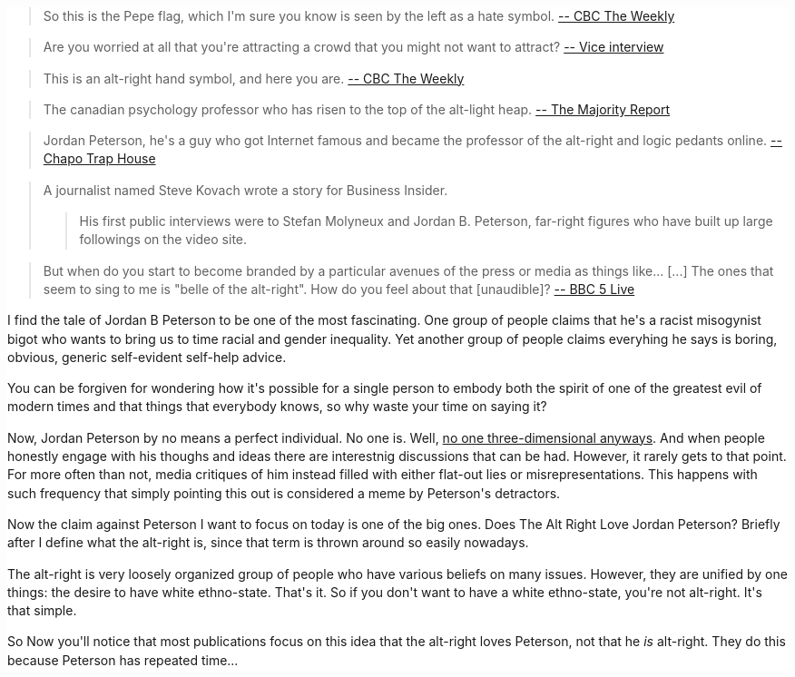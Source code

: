 > So this is the Pepe flag, which I'm sure you know is seen by the left as a hate symbol.
> [-- CBC The Weekly][wendy-mesley]

> Are you worried at all that you're attracting a crowd that you might not want to attract?
> [-- Vice interview][vice]

> This is an alt-right hand symbol, and here you are.
> [-- CBC The Weekly][wendy-mesley]

> The canadian psychology professor who has risen to the top of the alt-light heap.
> [-- The Majority Report][seder]

> Jordan Peterson, he's a guy who got Internet famous and became the professor of the alt-right and logic pedants online.
> [-- Chapo Trap House][cth]

> A journalist named Steve Kovach wrote a story for Business Insider.
>
> > His first public interviews were to Stefan Molyneux and Jordan B. Peterson, far-right figures who have built up large followings on the video site.

> But when do you start to become branded by a particular avenues of the press or media as things like... [...]
The ones that seem to sing to me is "belle of the alt-right".  How do you feel about that [unaudible]?
> [-- BBC 5 Live][bbc5]

I find the tale of Jordan B Peterson to be one of the most fascinating.
One group of people claims that he's a racist misogynist bigot who wants to bring us to time racial and gender inequality.
Yet another group of people claims everyhing he says is boring, obvious, generic self-evident self-help advice.

You can be forgiven for wondering how it's possible for a single person
to embody both the spirit of one of the greatest evil of modern times
and that things that everybody knows, so why waste your time on saying it?

Now, Jordan Peterson by no means a perfect individual.  No one is.  Well, [no one three-dimensional anyways][kamina].
And when people honestly engage with his thoughs and ideas there are interestnig discussions that can be had.
However, it rarely gets to that point.  For more often than not, media critiques of him instead filled with either flat-out lies or misrepresentations.
This happens with such frequency that simply pointing this out is considered a meme by Peterson's detractors.

Now the claim against Peterson I want to focus on today is one of the big ones.
Does The Alt Right Love Jordan Peterson?
Briefly after I define what the alt-right is, since that term is thrown around so easily nowadays.

The alt-right is very loosely organized group of people who have various beliefs on many issues.
However, they are unified by one things: the desire to have white ethno-state.  That's it.
So if you don't want to have a white ethno-state, you're not alt-right.  It's that simple.

So Now you'll notice that most publications focus on this idea that the alt-right loves Peterson, not that he *is* alt-right.
They do this because Peterson has repeated time...


[psa-stitch]: https://www.youtube.com/watch?v=VSrv-m51Tfs "PSA Sitch - Does The Alt Right Love Jordan Peterson?"
[kamina]: https://www.youtube.com/watch?v=ryvpyk35rh4 "Kamina's Speech: Your Universe"
[jbp-youtube]: https://www.youtube.com/user/JordanPetersonVideos "Jordan Peterson Videos on YouTube"
[nbc-slander]: https://www.youtube.com/watch?v=OCGewQc9ktA "Who Is Jordan Peterson, Favorite Figure Of The Alt-Right | NBC Nightly News"
[nbc-interview]: https://www.youtube.com/watch?v=lROo5nCNvgk "Extended Interview: Jordan Peterson Discusses How The World Shapes His Views | NBC Nightly News"
[wright-stuff]: https://www.youtube.com/watch?v=SpBolQcQ8iU "Jordan Peterson The Wright Stuff"
[uoft-naggy-activist]: https://www.youtube.com/watch?v=O-nvNAcvUPE "Professor Jordan Peterson Swarmed by Narcissistic SJW Ideologues after UofT Rally"
[so-you-re-saying]: https://www.youtube.com/watch?v=aMcjxSThD54 "Jordan Peterson debate on the gender pay gap, campus protests and postmodernism"
[wendy-mesley]: https://www.youtube.com/watch?v=0BoOdMx_zDU "Jordan Peterson on political polarization & Pepe the Frog"
[h3h3]: https://www.youtube.com/watch?v=vx4ltQhdlhg "H3 Podcast #37 - Jordan Peterson"
[vice]: https://www.youtube.com/watch?v=blTglME9rvQ "Jordan Peterson Is Canada's Most Infamous Intellectual | VICE News Full Interview (HBO)"
[seder]: https://www.youtube.com/watch?v=N67oy-o8rqw "Jordan Peterson's Countdown To Total Meltdown Begins On Fox and Friends"
[cth]: https://www.youtube.com/watch?v=Kk4EIVgEe5U "Chapo Trap House - Jordan Peterson"
[bi-culture-wars]: https://www.businessinsider.in/silicon-valleys-liberal-bubble-has-burst-and-the-culture-war-has-arrived/articleshow/60034849.cms "Silicon Valley's liberal bubble has burst, and the culture war has arrived"
[bbc-daily-politics]: https://www.youtube.com/watch?v=FiE7INCUFPM "DAILY POLITICS 2018 (May 22, 2018) - JORDAN PETERSON on the BBC"
[bbc5]: https://www.youtube.com/watch?v=jhm4X3a2_kg "Jordan Peterson on BBC 5 live"
[bib12]: https://www.youtube.com/watch?v=-yUP40gwht0 "Biblical Series XII: The Great Sacrifice: Abraham and Isaac"
[munk-debate]: https://www.youtube.com/watch?v=GxYimeaoea0 "Political Correctness Debate ft. Stephen Fry, Jordan Peterson, Michael Dyson, Michelle Goldberg"
[slate-monsanto]: http://www.slate.com/articles/health_and_science/science/2018/01/why_is_monsanto_inviting_alt_right_hero_jordan_peterson_to_a_fireside_chat.html "Why Is Monsanto Inviting This Alt-Right Hero to a Fireside Chat on Farming?"
[slate-therapist]: https://slate.com/technology/2018/05/jordan-peterson-seems-like-a-terrible-therapist.html "Jordan Peterson Seems Like a Terrible Therapist"
[stupid-smart]: https://www.macleans.ca/opinion/is-jordan-peterson-the-stupid-mans-smart-person/ "Is Jordan Peterson the stupid man’s smart person?"
[daily-caller-marxism]: https://dailycaller.com/2016/09/29/cultural-marxism-is-destroying-america/ "Cultural Marxism Is Destroying America"
[vox-obscure]: https://www.vox.com/world/2018/3/26/17144166/jordan-peterson-12-rules-for-life "Jordan Peterson, the obscure Canadian psychologist turned right-wing celebrity, explained"
[vox-idw]: https://www.vox.com/the-big-idea/2018/5/10/17338290/intellectual-dark-web-rogan-peterson-harris-times-weiss "The “Intellectual Dark Web,” explained: what Jordan Peterson has in common with the alt-right"
[guardian-danger]: https://www.theguardian.com/science/2018/feb/07/how-dangerous-is-jordan-b-peterson-the-rightwing-professor-who-hit-a-hornets-nest "How dangerous is Jordan B Peterson, the rightwing professor who 'hit a hornets' nest'?"
[guardian-patreon]: https://www.theguardian.com/technology/2018/may/14/patreon-rise-jordan-peterson-online-membership "The rise of Patreon – the website that makes Jordan Peterson $80k a month"
[guardian-back-off]: https://www.theguardian.com/media/2018/jan/21/no-excuse-for-online-abuse-says-professor-in-tv-misogyny-row "‘Back off’, controversial professor urges critics of Channel 4's Cathy Newman"
[guardian-c4-security]: https://www.theguardian.com/society/2018/jan/19/channel-4-calls-in-security-experts-after-cathy-newman-suffers-online-abuse "C4 calls in security experts after presenter suffers online abuse"
[independent-convincing]: https://www.independent.co.uk/voices/jordan-peterson-clinical-psychologist-canada-popularity-convincing-why-left-wing-alt-right-cathy-a8208301.html "Why do people find Jordan Peterson so convincing? Because the left doesn't have its own house in order"
[independent-white-victimhood]: https://www.independent.co.uk/voices/white-male-victimhood-gammon-incel-jordan-peterson-mens-rights-alex-jones-a8354346.html "How white male victimhood got monetised"
[independent-newman]: https://www.independent.co.uk/news/uk/home-news/jordan-peterson-cathy-newman-interview-channel-4-abuse-psychologist-professor-women-political-a8169926.html "Jordan Peterson: Who is the professor whose interview with Cathy Newman sparked online abuse?"
[dot-darling]: https://www.dailydot.com/layer8/jordan-peterson/ "Who is Jordan Peterson, the ‘alt-right’ darling of YouTube?"
[pepe-letter]: https://www.youtube.com/watch?v=p-LksLruDvY "An open letter to Dr. Jordan Peterson regarding the infamous Pepe the Frog picture"
[forward-idiocy]: https://forward.com/news/national/400597/is-jordan-peterson-enabling-jew-hatred/ "Is Jordan Peterson Enabling Jew Hatred?"
[forward-counter]: https://forward.com/opinion/401008/no-jordan-peterson-is-not-an-anti-semite/ "No, Jordan Peterson Is Not An Anti-Semite"
[standard-shameful]: https://www.weeklystandard.com/jonah-cohen/the-forward-publishes-a-hit-job-accusing-jordan-peterson-of-jew-hatred "The Shameful, Unethical Smearing of Jordan Peterson"
[alt-right-shill]: alt-right/jordan-peterson-goes-full-shill-and-counter-signals-white-identity.htm "AltRight.com - Jordan Peterson Goes Full Shill And Counter-Signals White Identity"
[alt-right-wilfrid]: alt-right/wilfrid-laurier-university-commissars-interrogate-girl-for-showing-jordan-peterson-video.htm "Wilfrid Laurier University Commissars Interrogate Girl For Showing Jordan Peterson Video"
[alt-right-canuk]: alt-right/jordy-potterson-and-the-cucks-of-canuckistan.htm "Jordy Potterson And The Cucks Of Canuckistan"
[alt-right-gaze]: alt-right/under-the-gaze-of-our-fathers.htm "Under the Gaze of our Fathers"
[alt-right-faith]: alt-right/jordan-peterson-vs-faith-goldy-cuckfest.htm "Jordan Peterson vs. Faith Goldy Cuckfest"
[alt-right-mega]: alt-right/megacuck-jordan-peterson-supports-jewish-supremacy.htm "MegaCuck Jordan Peterson Supports Jewish Supremacy"
[alt-right-ezra]: alt-right/ezra-levant-confirms-petersons-closest-allies-jews.htm "Ezra Levant Confirms: Peterson’s “Closest Allies” Are Jews"
[alt-right-hand]: alt-right/jordan-peterson-hand-selected-jewish-tv-producer-lead-dissent.htm "Was Jordan Peterson Hand-Selected by Jewish TV Producer to Lead Dissent?"
[alt-right-jq2]: alt-right/1191-controlled-opposition-speaks-about-the-peterson-problem.htm "Jordan Peterson Speechless When Confronted on Jewish Question"
[alt-right-eth]: alt-right/jordan-petersons-rejection-of-identity-politics-allows-white-ethnocide.htm "Jordan Peterson’s Rejection of Identity Politics Allows White Ethnocide"
[alt-right-pomo]: alt-right/jordan-peterson-postmodernist-critic-white-identitarians.htm "Jordan Peterson Is A Postmodernist Critic Of White Identitarians"
[alt-right-cana]: alt-right/jp-jewish-controlled.htm "Canada: Jewish controlled opposition: Jordan Peterson is a Piece of Shit – He might be a Jew in disguise"
[alt-right-bows]: alt-right/a-reply-to-jordan-peterson.htm "A Reply to Jordan Peterson"
[alt-right-for]: alt-right/an-altright-case-for-jordan-peterson.htm "An alt-right case for Jordan Peterson"
[alt-right-against]: alt-right/an-alt-right-case-against-jordan-peterson.htm "An alt-right case against Jordan Peterson"
[alex-jones-vox-day]: https://www.youtube.com/watch?v=XcwE9n3EnY0 "Who is the REAL Jordan Peterson? Alex Jones & Vox Day EXPOSE the Truth"
[dstormer-jq]: alt-right/jordan-peterson-asked-to-answer-the-jewish-question-i-cant-do-it.htm "Jordan Peterson Asked to Answer the Jewish Question: “I Can’t Do It”"
[dstormer-blsp]: alt-right/bloodsports-metokur-debates-jordan-peterson-supporting-cuck.htm "BLOODSPORTS: Metokur Debates Jordan Peterson Supporting Cuck"
[dstormer-based]: alt-right/based-frenchman-deconstructs-jordan-petersons-cucking.htm "Based Frenchman Deconstructs Jordan Peterson’s Cucking"
[dstormer-metokur]: alt-right/mister-metokur-on-snake-oil-selling-canuck-jordan-peterson.htm "Mister Metokur on Snake Oil Selling Canuck Jordan Peterson"
[dstormer-fans]: alt-right/jordan-peterson-fans-are-massive-faggots-with-daddy-issues.htm "Jordan Peterson Fans are Massive Faggots with Daddy Issues"
[dstormer-mask]: alt-right/jordan-b-peterson-finally-drops-mask-and-endorses-alt-reichwhite-power-politics.htm "Jordan B. Peterson Finally Drops Mask and Endorses Alt-Reich/White Power Politics"
[dstormer-seven]: alt-right/seven-hour-video-on-why-jordan-peterson-is-a-piece-of-shit.htm "Seven Hour Video on Why Jordan Peterson is a Piece of Shit"
[dstormer-reads]: alt-right/jordan-peterson-reads-the-stormer-admits-jews-control-us-doubles-down-on-racist-positions.htm "Jordan Peterson Reads the Stormer! ADMITS Jews Control US, Doubles Down on Racist Positions"
[algemeiner-forward]: https://www.algemeiner.com/2018/05/24/forward-forced-to-backtrack-on-professor-jordan-peterson-story/ "‘Forward’ Forced to Backtrack on Professor Jordan Peterson Story"
[sargon-andrew]: https://www.youtube.com/watch?v=0LZh6VzLhxU "Sargon vs The Daily Stormer"
[nyt-idw]: https://www.nytimes.com/2018/05/08/opinion/intellectual-dark-web.html "Meet the Renegades of the Intellectual Dark Web"
[nyt-custodian]: https://www.nytimes.com/2018/05/18/style/jordan-peterson-12-rules-for-life.html "Jordan Peterson, Custodian of the Patriarchy"
[today-explained]: https://player.fm/series/today-explained/jordan-peterson-explains-himself "Today, Explaine -- Jordan Peterson explains himself"